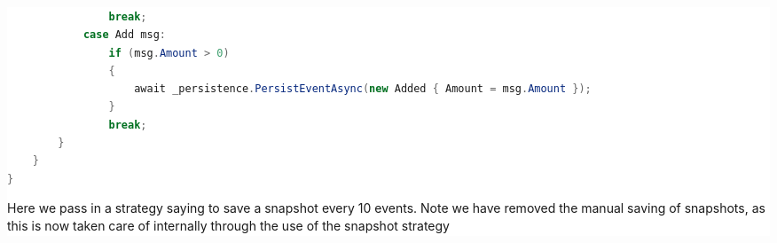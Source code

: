 ```csharp
                break;
            case Add msg:
            	if (msg.Amount > 0)
            	{
                    await _persistence.PersistEventAsync(new Added { Amount = msg.Amount });
                }
                break;
        }
    }
}
```

Here we pass in a strategy saying to save a snapshot every 10 events. Note we have removed the manual saving of snapshots, as this is now taken care of internally through the use of the snapshot strategy


